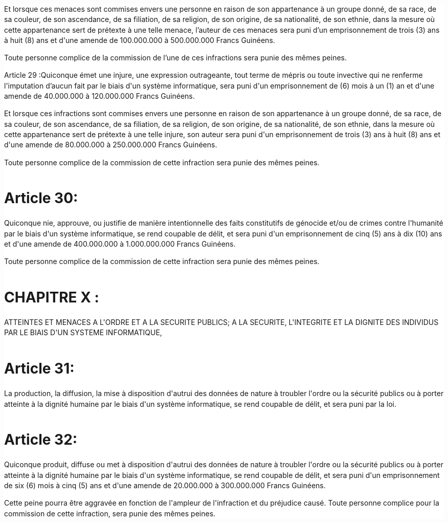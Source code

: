 Et lorsque ces menaces sont commises envers une personne en raison de son appartenance à un groupe donné, de sa race, de sa couleur, de son ascendance, de sa filiation, de sa religion, de son origine, de sa nationalité, de son ethnie, dans la mesure où cette appartenance sert de prétexte à une telle menace, l’auteur de ces menaces sera puni d’un emprisonnement de trois (3) ans à huit (8) ans et d'une amende de 100.000.000 à 500.000.000 Francs Guinéens.

Toute personne complice de la commission de l’une de ces infractions sera punie des mêmes peines.

Article 29 :Quiconque émet une injure, une expression outrageante, tout terme de mépris ou toute invective qui ne renferme l'imputation d’aucun fait par le biais d'un système informatique, sera puni d'un emprisonnement de (6) mois à un (1) an et d'une amende de 40.000.000 à 120.000.000 Francs Guinéens.

Et lorsque ces infractions sont commises envers une personne en raison de son appartenance à un groupe donné, de sa race, de sa couleur, de son ascendance, de sa filiation, de sa religion, de son origine, de sa nationalité, de son ethnie, dans la mesure où cette appartenance sert de prétexte à une telle injure, son auteur sera puni d'un emprisonnement de trois (3) ans à huit (8) ans et d'une amende de 80.000.000 à 250.000.000 Francs Guinéens.

Toute personne complice de la commission de cette infraction sera punie des mêmes peines.

# Article 30:

Quiconque nie, approuve, ou justifie de manière intentionnelle des faits constitutifs de génocide et/ou de crimes contre l'humanité par le biais d'un système informatique, se rend coupable de délit, et sera puni d'un emprisonnement de cinq (5) ans à dix (10) ans et d'une amende de 400.000.000 à 1.000.000.000 Francs Guinéens.

Toute personne complice de la commission de cette infraction sera punie des mêmes peines.

# CHAPITRE X :

ATTEINTES ET MENACES A L'ORDRE ET A LA SECURITE PUBLICS; A LA SECURITE, L'INTEGRITE ET LA DIGNITE DES INDIVIDUS PAR LE BIAIS D'UN SYSTEME INFORMATIQUE,

# Article 31:

La production, la diffusion, la mise à disposition d'autrui des données de nature à troubler l'ordre ou la sécurité publics ou à porter atteinte à la dignité humaine par le biais d'un système informatique, se rend coupable de délit, et sera puni par la loi.

# Article 32:

Quiconque produit, diffuse ou met à disposition d'autrui des données de nature à troubler l'ordre ou la sécurité publics ou à porter atteinte à la dignité humaine par le biais d'un système informatique, se rend coupable de délit, et sera puni d'un emprisonnement de six (6) mois à cinq (5) ans et d'une amende de 20.000.000 à 300.000.000 Francs Guinéens.

Cette peine pourra être aggravée en fonction de l'ampleur de l'infraction et du préjudice causé. Toute personne complice pour la commission de cette infraction, sera punie des mêmes peines.
